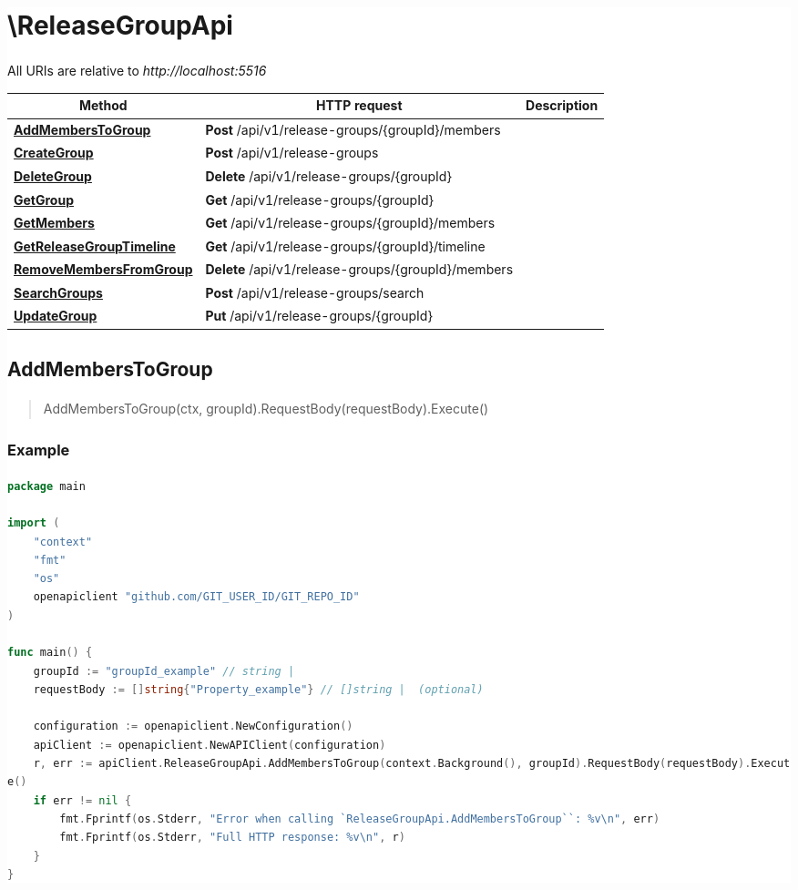 # \ReleaseGroupApi

All URIs are relative to *http://localhost:5516*

Method | HTTP request | Description
------------- | ------------- | -------------
[**AddMembersToGroup**](ReleaseGroupApi.md#AddMembersToGroup) | **Post** /api/v1/release-groups/{groupId}/members | 
[**CreateGroup**](ReleaseGroupApi.md#CreateGroup) | **Post** /api/v1/release-groups | 
[**DeleteGroup**](ReleaseGroupApi.md#DeleteGroup) | **Delete** /api/v1/release-groups/{groupId} | 
[**GetGroup**](ReleaseGroupApi.md#GetGroup) | **Get** /api/v1/release-groups/{groupId} | 
[**GetMembers**](ReleaseGroupApi.md#GetMembers) | **Get** /api/v1/release-groups/{groupId}/members | 
[**GetReleaseGroupTimeline**](ReleaseGroupApi.md#GetReleaseGroupTimeline) | **Get** /api/v1/release-groups/{groupId}/timeline | 
[**RemoveMembersFromGroup**](ReleaseGroupApi.md#RemoveMembersFromGroup) | **Delete** /api/v1/release-groups/{groupId}/members | 
[**SearchGroups**](ReleaseGroupApi.md#SearchGroups) | **Post** /api/v1/release-groups/search | 
[**UpdateGroup**](ReleaseGroupApi.md#UpdateGroup) | **Put** /api/v1/release-groups/{groupId} | 



## AddMembersToGroup

> AddMembersToGroup(ctx, groupId).RequestBody(requestBody).Execute()



### Example

```go
package main

import (
    "context"
    "fmt"
    "os"
    openapiclient "github.com/GIT_USER_ID/GIT_REPO_ID"
)

func main() {
    groupId := "groupId_example" // string | 
    requestBody := []string{"Property_example"} // []string |  (optional)

    configuration := openapiclient.NewConfiguration()
    apiClient := openapiclient.NewAPIClient(configuration)
    r, err := apiClient.ReleaseGroupApi.AddMembersToGroup(context.Background(), groupId).RequestBody(requestBody).Execute()
    if err != nil {
        fmt.Fprintf(os.Stderr, "Error when calling `ReleaseGroupApi.AddMembersToGroup``: %v\n", err)
        fmt.Fprintf(os.Stderr, "Full HTTP response: %v\n", r)
    }
}
```
